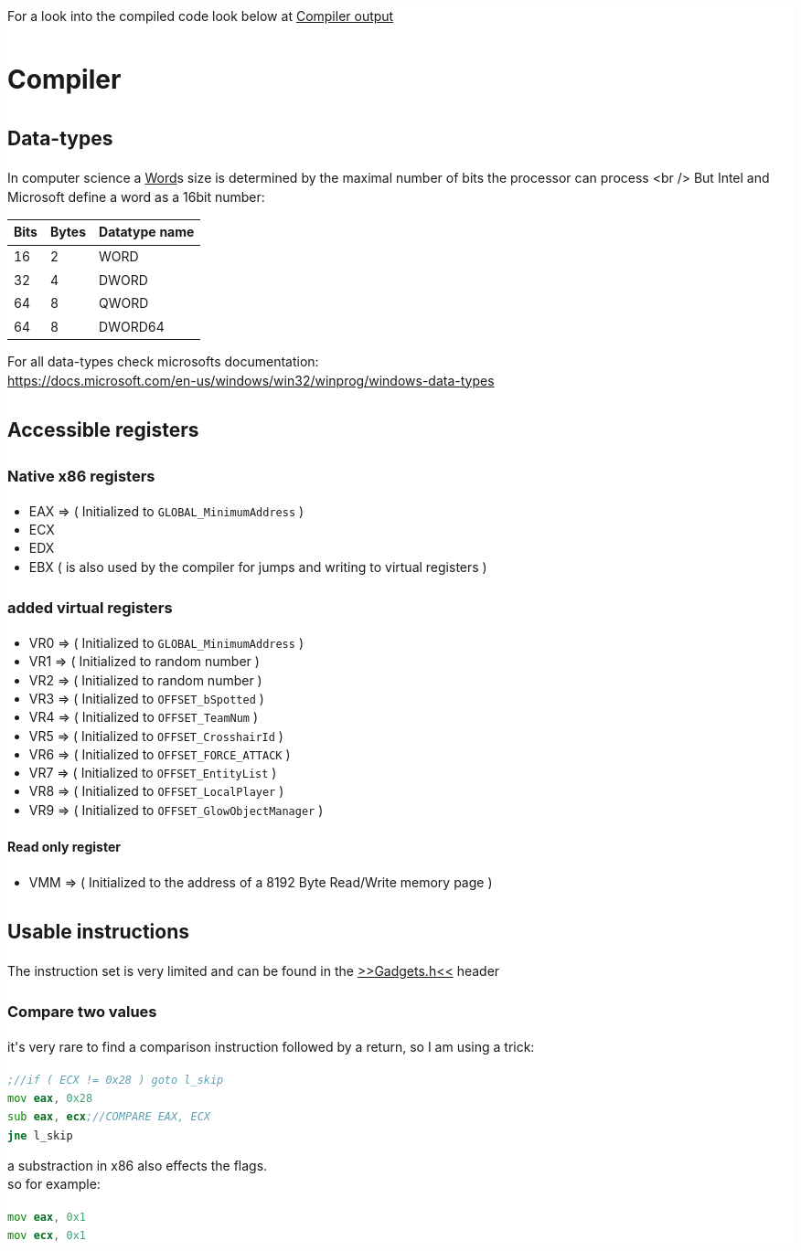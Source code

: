 For a look into the compiled code look below at [Compiler output](https://github.com/Speedi13/ROP-COMPILER/blob/master/README.md#compiler-output)

# Compiler
## Data-types
In computer science a [Word](https://en.wikipedia.org/wiki/Word_(computer_architecture))s size is determined by the maximal number of bits the processor can process <br />
But Intel and Microsoft define a word as a 16bit number: <br />

| Bits | Bytes | Datatype name |
|---|---|---|
| 16 | 2 | WORD |
| 32 | 4 | DWORD |
| 64 | 8 | QWORD |
| 64 | 8 | DWORD64 |

For all data-types check microsofts documentation:<br />
https://docs.microsoft.com/en-us/windows/win32/winprog/windows-data-types <br />
## Accessible registers
### Native x86 registers
* EAX => ( Initialized to `GLOBAL_MinimumAddress` )
* ECX
* EDX
* EBX ( is also used by the compiler for jumps and writing to virtual registers )

### added virtual registers
* VR0 => ( Initialized to `GLOBAL_MinimumAddress` )
* VR1 => ( Initialized to random number )
* VR2 => ( Initialized to random number )
* VR3 => ( Initialized to `OFFSET_bSpotted` )
* VR4 => ( Initialized to `OFFSET_TeamNum` )
* VR5 => ( Initialized to `OFFSET_CrosshairId` )
* VR6 => ( Initialized to `OFFSET_FORCE_ATTACK` )
* VR7 => ( Initialized to `OFFSET_EntityList` )
* VR8 => ( Initialized to `OFFSET_LocalPlayer` )
* VR9 => ( Initialized to `OFFSET_GlowObjectManager` )

#### Read only register
* VMM => ( Initialized to the address of a 8192 Byte Read/Write memory page )

## Usable instructions
The instruction set is very limited and can be found in the [>>Gadgets.h<<](https://github.com/Speedi13/ROP-COMPILER/blob/master/RopCompiler/Gadgets.h) header <br />

### Compare two values
it's very rare to find a comparison instruction followed by a return, so I am using a trick:
```asm
;//if ( ECX != 0x28 ) goto l_skip
mov eax, 0x28
sub eax, ecx;//COMPARE EAX, ECX
jne l_skip
```
a substraction in x86 also effects the flags.<br />
so for example:
```asm
mov eax, 0x1
mov ecx, 0x1
```